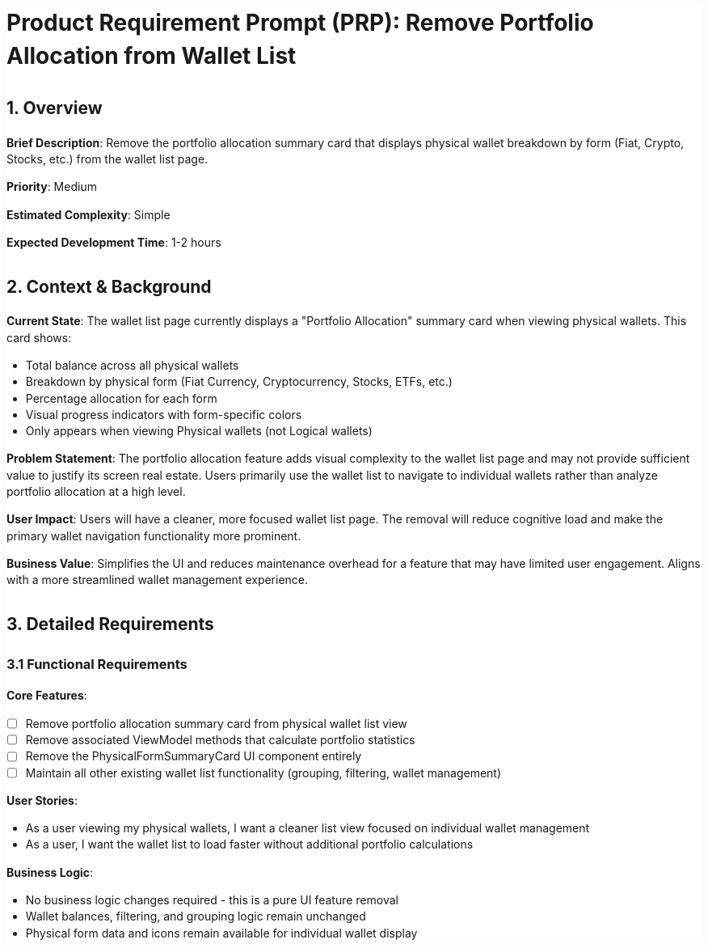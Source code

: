 # Product Requirement Prompt (PRP): Remove Portfolio Allocation from Wallet List

## 1. Overview
**Brief Description**: Remove the portfolio allocation summary card that displays physical wallet breakdown by form (Fiat, Crypto, Stocks, etc.) from the wallet list page.

**Priority**: Medium

**Estimated Complexity**: Simple

**Expected Development Time**: 1-2 hours

## 2. Context & Background
**Current State**: The wallet list page currently displays a "Portfolio Allocation" summary card when viewing physical wallets. This card shows:
- Total balance across all physical wallets
- Breakdown by physical form (Fiat Currency, Cryptocurrency, Stocks, ETFs, etc.)
- Percentage allocation for each form
- Visual progress indicators with form-specific colors
- Only appears when viewing Physical wallets (not Logical wallets)

**Problem Statement**: The portfolio allocation feature adds visual complexity to the wallet list page and may not provide sufficient value to justify its screen real estate. Users primarily use the wallet list to navigate to individual wallets rather than analyze portfolio allocation at a high level.

**User Impact**: Users will have a cleaner, more focused wallet list page. The removal will reduce cognitive load and make the primary wallet navigation functionality more prominent.

**Business Value**: Simplifies the UI and reduces maintenance overhead for a feature that may have limited user engagement. Aligns with a more streamlined wallet management experience.

## 3. Detailed Requirements

### 3.1 Functional Requirements
**Core Features**:
- [ ] Remove portfolio allocation summary card from physical wallet list view
- [ ] Remove associated ViewModel methods that calculate portfolio statistics  
- [ ] Remove the PhysicalFormSummaryCard UI component entirely
- [ ] Maintain all other existing wallet list functionality (grouping, filtering, wallet management)

**User Stories**:
- As a user viewing my physical wallets, I want a cleaner list view focused on individual wallet management
- As a user, I want the wallet list to load faster without additional portfolio calculations

**Business Logic**:
- No business logic changes required - this is a pure UI feature removal
- Wallet balances, filtering, and grouping logic remain unchanged
- Physical form data and icons remain available for individual wallet display
